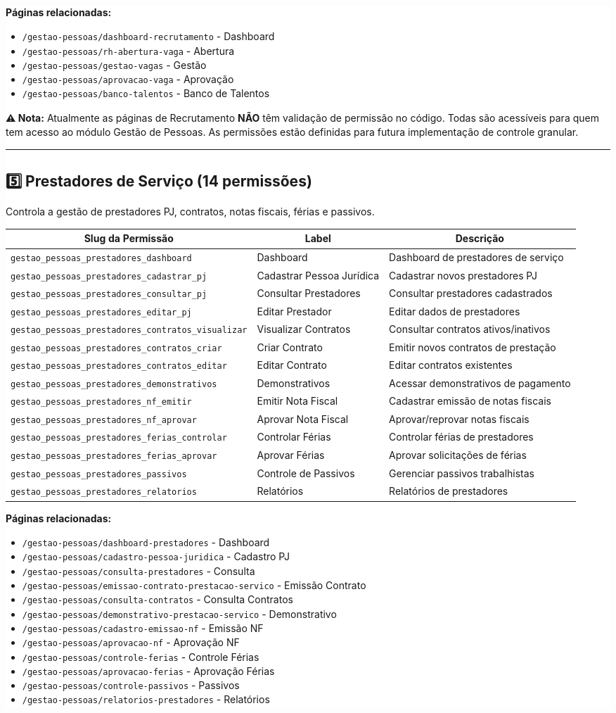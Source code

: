 **Páginas relacionadas:**
- `/gestao-pessoas/dashboard-recrutamento` - Dashboard
- `/gestao-pessoas/rh-abertura-vaga` - Abertura
- `/gestao-pessoas/gestao-vagas` - Gestão
- `/gestao-pessoas/aprovacao-vaga` - Aprovação
- `/gestao-pessoas/banco-talentos` - Banco de Talentos

**⚠️ Nota:** Atualmente as páginas de Recrutamento **NÃO** têm validação de permissão no código. Todas são acessíveis para quem tem acesso ao módulo Gestão de Pessoas. As permissões estão definidas para futura implementação de controle granular.

---

## 5️⃣ Prestadores de Serviço (14 permissões)

Controla a gestão de prestadores PJ, contratos, notas fiscais, férias e passivos.

| Slug da Permissão | Label | Descrição |
|-------------------|-------|-----------|
| `gestao_pessoas_prestadores_dashboard` | Dashboard | Dashboard de prestadores de serviço |
| `gestao_pessoas_prestadores_cadastrar_pj` | Cadastrar Pessoa Jurídica | Cadastrar novos prestadores PJ |
| `gestao_pessoas_prestadores_consultar_pj` | Consultar Prestadores | Consultar prestadores cadastrados |
| `gestao_pessoas_prestadores_editar_pj` | Editar Prestador | Editar dados de prestadores |
| `gestao_pessoas_prestadores_contratos_visualizar` | Visualizar Contratos | Consultar contratos ativos/inativos |
| `gestao_pessoas_prestadores_contratos_criar` | Criar Contrato | Emitir novos contratos de prestação |
| `gestao_pessoas_prestadores_contratos_editar` | Editar Contrato | Editar contratos existentes |
| `gestao_pessoas_prestadores_demonstrativos` | Demonstrativos | Acessar demonstrativos de pagamento |
| `gestao_pessoas_prestadores_nf_emitir` | Emitir Nota Fiscal | Cadastrar emissão de notas fiscais |
| `gestao_pessoas_prestadores_nf_aprovar` | Aprovar Nota Fiscal | Aprovar/reprovar notas fiscais |
| `gestao_pessoas_prestadores_ferias_controlar` | Controlar Férias | Controlar férias de prestadores |
| `gestao_pessoas_prestadores_ferias_aprovar` | Aprovar Férias | Aprovar solicitações de férias |
| `gestao_pessoas_prestadores_passivos` | Controle de Passivos | Gerenciar passivos trabalhistas |
| `gestao_pessoas_prestadores_relatorios` | Relatórios | Relatórios de prestadores |

**Páginas relacionadas:**
- `/gestao-pessoas/dashboard-prestadores` - Dashboard
- `/gestao-pessoas/cadastro-pessoa-juridica` - Cadastro PJ
- `/gestao-pessoas/consulta-prestadores` - Consulta
- `/gestao-pessoas/emissao-contrato-prestacao-servico` - Emissão Contrato
- `/gestao-pessoas/consulta-contratos` - Consulta Contratos
- `/gestao-pessoas/demonstrativo-prestacao-servico` - Demonstrativo
- `/gestao-pessoas/cadastro-emissao-nf` - Emissão NF
- `/gestao-pessoas/aprovacao-nf` - Aprovação NF
- `/gestao-pessoas/controle-ferias` - Controle Férias
- `/gestao-pessoas/aprovacao-ferias` - Aprovação Férias
- `/gestao-pessoas/controle-passivos` - Passivos
- `/gestao-pessoas/relatorios-prestadores` - Relatórios
